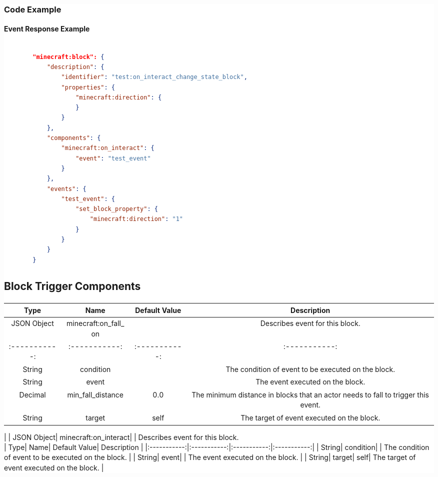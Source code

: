 ### Code Example

**Event Response Example**
```json

		"minecraft:block": {
			"description": {
				"identifier": "test:on_interact_change_state_block",
				"properties": {
					"minecraft:direction": {
					}
				}
			},
			"components": {
				"minecraft:on_interact": {
					"event": "test_event"
				}
			},
			"events": {
				"test_event": {
					"set_block_property": {
						"minecraft:direction": "1"
					}
				}
			}
		}
```



## Block Trigger Components

| Type| Name| Default Value| Description |
|:-----------:|:-----------:|:-----------:|:-----------:|
| JSON Object| minecraft:on_fall_on| | Describes event for this block.<br/>| Type| Name| Default Value| Description |
|:-----------:|:-----------:|:-----------:|:-----------:|
| String| condition| | The condition of event to be executed on the block. |
| String| event| | The event executed on the block. |
| Decimal| min_fall_distance| 0.0| The minimum distance in blocks that an actor needs to fall to trigger this event. |
| String| target| self| The target of event executed on the block. |


 |
| JSON Object| minecraft:on_interact| | Describes event for this block.<br/>| Type| Name| Default Value| Description |
|:-----------:|:-----------:|:-----------:|:-----------:|
| String| condition| | The condition of event to be executed on the block. |
| String| event| | The event executed on the block. |
| String| target| self| The target of event executed on the block. |
